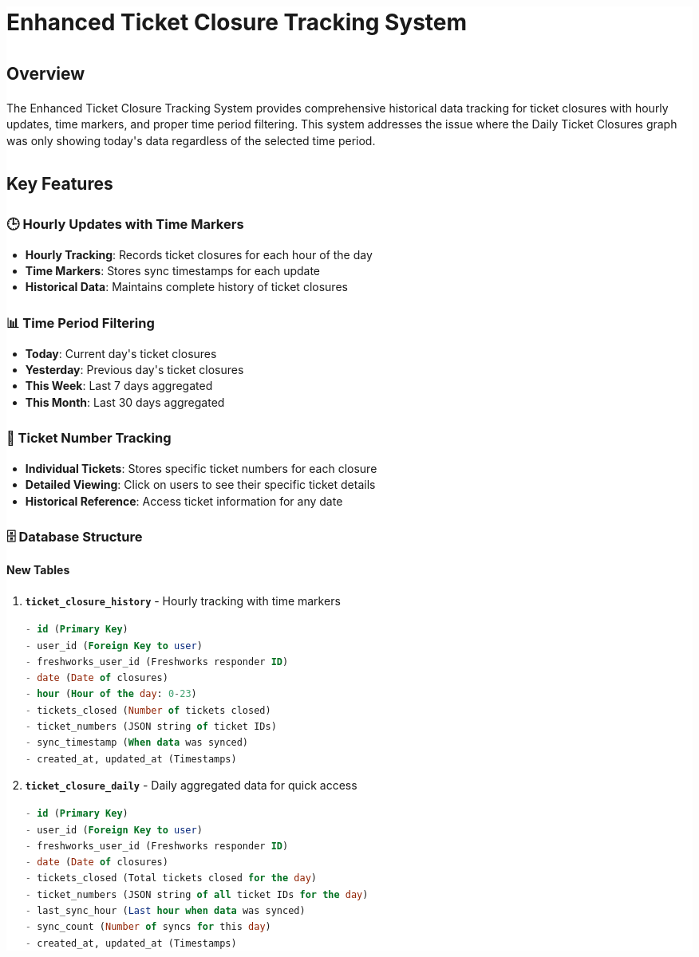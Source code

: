 # Enhanced Ticket Closure Tracking System

## Overview

The Enhanced Ticket Closure Tracking System provides comprehensive historical data tracking for ticket closures with hourly updates, time markers, and proper time period filtering. This system addresses the issue where the Daily Ticket Closures graph was only showing today's data regardless of the selected time period.

## Key Features

### 🕒 Hourly Updates with Time Markers
- **Hourly Tracking**: Records ticket closures for each hour of the day
- **Time Markers**: Stores sync timestamps for each update
- **Historical Data**: Maintains complete history of ticket closures

### 📊 Time Period Filtering
- **Today**: Current day's ticket closures
- **Yesterday**: Previous day's ticket closures  
- **This Week**: Last 7 days aggregated
- **This Month**: Last 30 days aggregated

### 🎫 Ticket Number Tracking
- **Individual Tickets**: Stores specific ticket numbers for each closure
- **Detailed Viewing**: Click on users to see their specific ticket details
- **Historical Reference**: Access ticket information for any date

### 🗄️ Database Structure

#### New Tables

1. **`ticket_closure_history`** - Hourly tracking with time markers
   ```sql
   - id (Primary Key)
   - user_id (Foreign Key to user)
   - freshworks_user_id (Freshworks responder ID)
   - date (Date of closures)
   - hour (Hour of the day: 0-23)
   - tickets_closed (Number of tickets closed)
   - ticket_numbers (JSON string of ticket IDs)
   - sync_timestamp (When data was synced)
   - created_at, updated_at (Timestamps)
   ```

2. **`ticket_closure_daily`** - Daily aggregated data for quick access
   ```sql
   - id (Primary Key)
   - user_id (Foreign Key to user)
   - freshworks_user_id (Freshworks responder ID)
   - date (Date of closures)
   - tickets_closed (Total tickets closed for the day)
   - ticket_numbers (JSON string of all ticket IDs for the day)
   - last_sync_hour (Last hour when data was synced)
   - sync_count (Number of syncs for this day)
   - created_at, updated_at (Timestamps)
   ```
